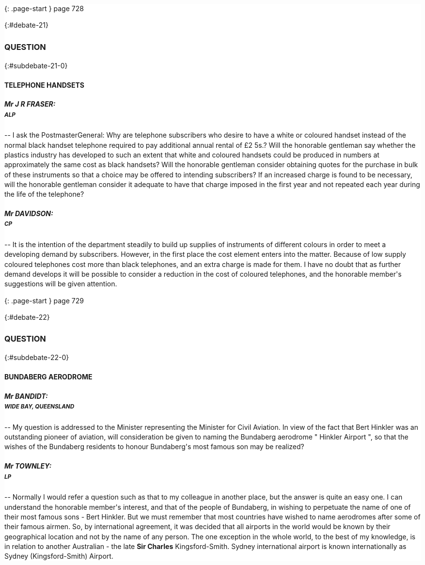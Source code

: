 {: .page-start }
page 728

{:#debate-21}
### QUESTION

{:#subdebate-21-0}
#### TELEPHONE HANDSETS

##### Mr J R FRASER:<br><small class="text-muted">ALP</small>

-- I ask the PostmasterGeneral: Why are telephone subscribers who desire to have a white or coloured handset instead of the normal black handset telephone required to pay additional annual rental of £2 5s.? Will the honorable gentleman say whether the plastics industry has developed to such an extent that white and coloured handsets could be produced in numbers at approximately the same cost as black handsets? Will the honorable gentleman consider obtaining quotes for the purchase in bulk of these instruments so that a choice may be offered to intending subscribers? If an increased charge is found to be necessary, will the honorable gentleman consider it adequate to have that charge imposed in the first year and not repeated each year during the life of the telephone? 

##### Mr DAVIDSON:<br><small class="text-muted">CP</small>

-- It is the intention of the department steadily to build up supplies of instruments of different colours in order to meet a developing demand by subscribers. However, in the first place the cost element enters into the matter. Because of low supply coloured telephones cost more than black telephones, and an extra charge is made for them. I have no doubt that as further demand develops it will be possible to consider a reduction in the cost of coloured telephones, and the honorable member's suggestions will be given attention. 

{: .page-start }
page 729

{:#debate-22}
### QUESTION

{:#subdebate-22-0}
#### BUNDABERG AERODROME

##### Mr BANDIDT:<br><small class="text-muted">WIDE BAY, QUEENSLAND</small>

-- My question is addressed to the Minister representing the Minister for Civil Aviation. In view of the fact that Bert Hinkler was an outstanding pioneer of aviation, will consideration be given to naming the Bundaberg aerodrome " Hinkler Airport ", so that the wishes of the Bundaberg residents to honour Bundaberg's most famous son may be realized? 

##### Mr TOWNLEY:<br><small class="text-muted">LP</small>

-- Normally I would refer a question such as that to my colleague in another place, but the answer is quite an easy one. I can understand the honorable member's interest, and that of the people of Bundaberg, in wishing to perpetuate the name of one of their most famous sons - Bert Hinkler. But we must remember that most countries have wished to name aerodromes after some of their famous airmen. So, by international agreement, it was decided that all airports in the world would be known by their geographical location and not by the name of any person. The one exception in the whole world, to the best of my knowledge, is in relation to another Australian - the late  **Sir Charles**  Kingsford-Smith. Sydney international airport is known internationally as Sydney (Kingsford-Smith) Airport. 
